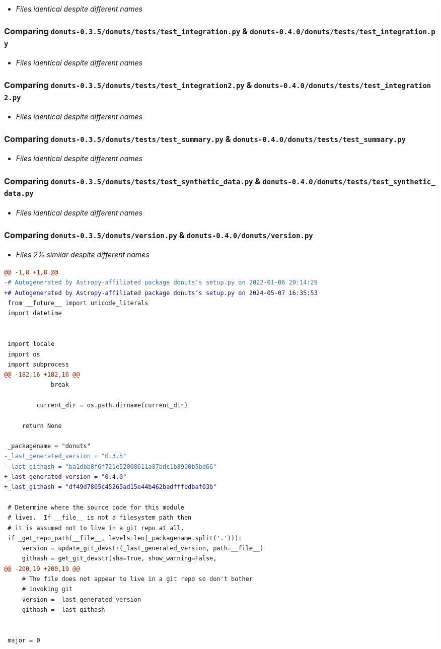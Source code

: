  * *Files identical despite different names*

### Comparing `donuts-0.3.5/donuts/tests/test_integration.py` & `donuts-0.4.0/donuts/tests/test_integration.py`

 * *Files identical despite different names*

### Comparing `donuts-0.3.5/donuts/tests/test_integration2.py` & `donuts-0.4.0/donuts/tests/test_integration2.py`

 * *Files identical despite different names*

### Comparing `donuts-0.3.5/donuts/tests/test_summary.py` & `donuts-0.4.0/donuts/tests/test_summary.py`

 * *Files identical despite different names*

### Comparing `donuts-0.3.5/donuts/tests/test_synthetic_data.py` & `donuts-0.4.0/donuts/tests/test_synthetic_data.py`

 * *Files identical despite different names*

### Comparing `donuts-0.3.5/donuts/version.py` & `donuts-0.4.0/donuts/version.py`

 * *Files 2% similar despite different names*

```diff
@@ -1,8 +1,8 @@
-# Autogenerated by Astropy-affiliated package donuts's setup.py on 2022-01-06 20:14:29
+# Autogenerated by Astropy-affiliated package donuts's setup.py on 2024-05-07 16:35:53
 from __future__ import unicode_literals
 import datetime
 
 
 import locale
 import os
 import subprocess
@@ -182,16 +182,16 @@
             break
 
         current_dir = os.path.dirname(current_dir)
 
     return None
 
 _packagename = "donuts"
-_last_generated_version = "0.3.5"
-_last_githash = "ba1dbb8f6f721e52008611a87bdc1b8900b5bd66"
+_last_generated_version = "0.4.0"
+_last_githash = "df49d7805c45265ad15e44b462badfffedbaf03b"
 
 # Determine where the source code for this module
 # lives.  If __file__ is not a filesystem path then
 # it is assumed not to live in a git repo at all.
 if _get_repo_path(__file__, levels=len(_packagename.split('.'))):
     version = update_git_devstr(_last_generated_version, path=__file__)
     githash = get_git_devstr(sha=True, show_warning=False,
@@ -200,19 +200,19 @@
     # The file does not appear to live in a git repo so don't bother
     # invoking git
     version = _last_generated_version
     githash = _last_githash
 
 
 major = 0
```